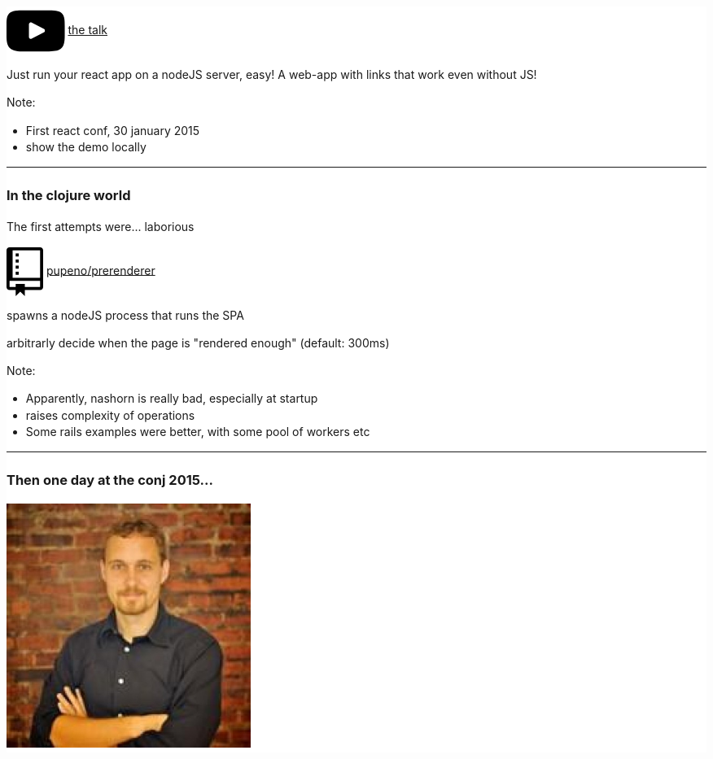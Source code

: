 <svg height=60 viewBox="0 25 310 260" style="enable-background:new 0 0 310 310; vertical-align:middle;" xml:space="preserve"> <path d="M297.917,64.645c-11.19-13.302-31.85-18.728-71.306-18.728H83.386c-40.359,0-61.369,5.776-72.517,19.938   C0,79.663,0,100.008,0,128.166v53.669c0,54.551,12.896,82.248,83.386,82.248h143.226c34.216,0,53.176-4.788,65.442-16.527   C304.633,235.518,310,215.863,310,181.835v-53.669C310,98.471,309.159,78.006,297.917,64.645z M199.021,162.41l-65.038,33.991   c-1.454,0.76-3.044,1.137-4.632,1.137c-1.798,0-3.592-0.484-5.181-1.446c-2.992-1.813-4.819-5.056-4.819-8.554v-67.764   c0-3.492,1.822-6.732,4.808-8.546c2.987-1.814,6.702-1.938,9.801-0.328l65.038,33.772c3.309,1.718,5.387,5.134,5.392,8.861   C204.394,157.263,202.325,160.684,199.021,162.41z" style="fill: rgb(0, 0, 0);"></path> </svg>
[the talk](https://www.youtube.com/watch?v=XZfvW1a8Xac)

Just run your react app on a nodeJS server, easy!
A web-app with links that work even without JS!

Note:
* First react conf, 30 january 2015
* show the demo locally

-----

### In the clojure world

The first attempts were... laborious

<svg style="vertical-align: middle" height="60" version="1.1" viewBox="0 0 12 16" width="45"><path fill-rule="evenodd" d="M4 9H3V8h1v1zm0-3H3v1h1V6zm0-2H3v1h1V4zm0-2H3v1h1V2zm8-1v12c0 .55-.45 1-1 1H6v2l-1.5-1.5L3 16v-2H1c-.55 0-1-.45-1-1V1c0-.55.45-1 1-1h10c.55 0 1 .45 1 1zm-1 10H1v2h2v-1h3v1h5v-2zm0-10H2v9h9V1z"></path></svg>
[pupeno/prerenderer](https://github.com/pupeno/prerenderer)

spawns a nodeJS process that runs the SPA

arbitrarly decide when the page is "rendered enough" (default: 300ms)

Note:
- Apparently, nashorn is really bad, especially at startup
- raises complexity of operations
- Some rails examples were better, with some pool of workers etc

-----

### Then one day at the conj 2015...

<img width=300 alt="arohner avatar" src="images/arohner-avatar.jpeg">